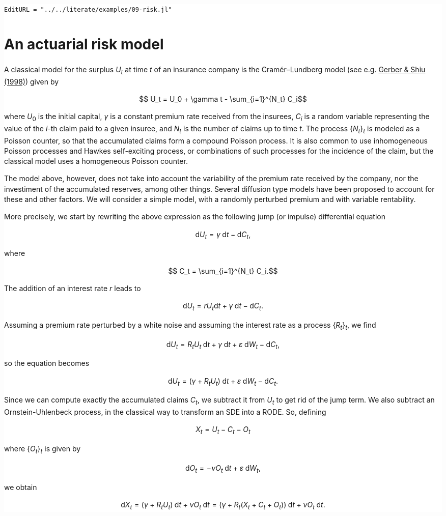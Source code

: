 ```@meta
EditURL = "../../literate/examples/09-risk.jl"
```

# An actuarial risk model

A classical model for the surplus $U_t$ at time $t$ of an insurance company is the Cramér–Lundberg model (see e.g. [Gerber & Shiu (1998)](https://doi.org/10.1080/10920277.1998.10595671)) given by
```math
  U_t = U_0 + \gamma t - \sum_{i=1}^{N_t} C_i
```
where $U_0$ is the initial capital, $\gamma$ is a constant premium rate received from the insurees, $C_i$ is a random variable representing the value of the $i$-th claim paid to a given insuree, and $N_t$ is the number of claims up to time $t$. The process $\{N_t\}_t$ is modeled as a Poisson counter, so that the accumulated claims form a compound Poisson process. It is also common to use inhomogeneous Poisson processes and Hawkes self-exciting process, or combinations of such processes for the incidence of the claim, but the classical model uses a homogeneous Poisson counter.

The model above, however, does not take into account the variability of the premium rate received by the company, nor the investiment of the accumulated reserves, among other things. Several diffusion type models have been proposed to account for these and other factors. We will consider a simple model, with a randomly perturbed premium and with variable rentability.

More precisely, we start by rewriting the above expression as the following jump (or impulse) differential equation
```math
  \mathrm{d}U_t = \gamma\;\mathrm{d}t - \mathrm{d}C_t,
```
where
```math
  C_t = \sum_{i=1}^{N_t} C_i.
```

The addition of an interest rate $r$ leads to
```math
  \mathrm{d}U_t = r U_t \mathrm{d}t + \gamma\;\mathrm{d}t - \mathrm{d}C_t.
```

Assuming a premium rate perturbed by a white noise and assuming the interest rate as a process $\{R_t\}_t$, we find
```math
  \mathrm{d}U_t = R_t U_t\;\mathrm{d}t + \gamma\;\mathrm{d}t + \varepsilon\;\mathrm{d}W_t - \mathrm{d}C_t,
```
so the equation becomes
```math
  \mathrm{d}U_t = (\gamma + R_t U_t)\;\mathrm{d}t + \varepsilon\;\mathrm{d}W_t - \mathrm{d}C_t.
```

Since we can compute exactly the accumulated claims $C_t$, we subtract it from $U_t$ to get rid of the jump term. We also subtract an Ornstein-Uhlenbeck process, in the classical way to transform an SDE into a RODE. So, defining
```math
  X_t = U_t - C_t - O_t
```
where $\{O_t\}_t$ is given by
```math
  \mathrm{d}O_t = -\nu O_t\;\mathrm{d}t + \varepsilon\;\mathrm{d}W_t,
```
we obtain
```math
  \mathrm{d}X_t = (\gamma + R_t U_t)\;\mathrm{d}t + \nu O_t\;\mathrm{d}t = (\gamma + R_t (X_t + C_t + O_t))\;\mathrm{d}t + \nu O_t\;\mathrm{d}t.
```
